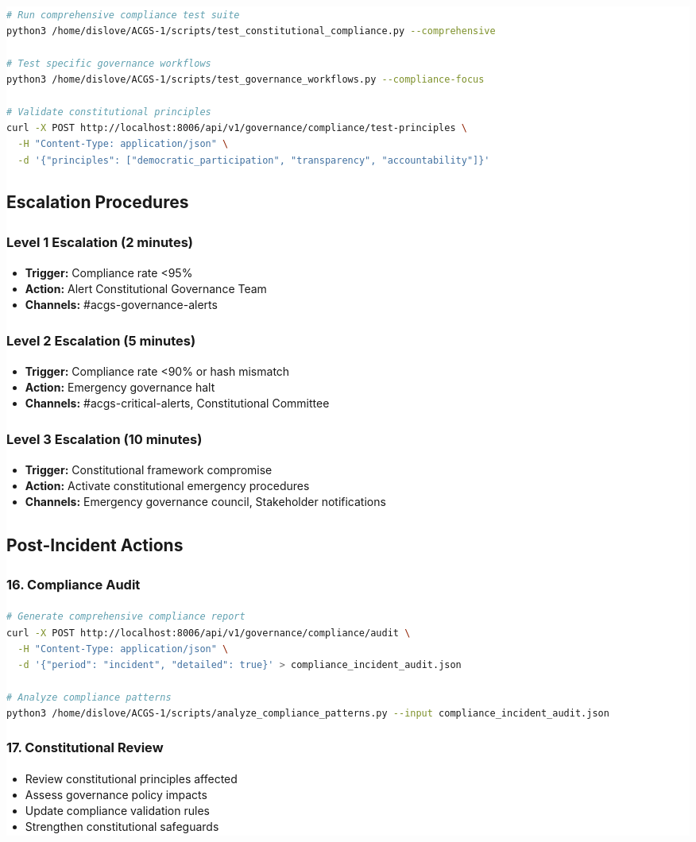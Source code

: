 ```bash
# Run comprehensive compliance test suite
python3 /home/dislove/ACGS-1/scripts/test_constitutional_compliance.py --comprehensive

# Test specific governance workflows
python3 /home/dislove/ACGS-1/scripts/test_governance_workflows.py --compliance-focus

# Validate constitutional principles
curl -X POST http://localhost:8006/api/v1/governance/compliance/test-principles \
  -H "Content-Type: application/json" \
  -d '{"principles": ["democratic_participation", "transparency", "accountability"]}'
```

## Escalation Procedures

### Level 1 Escalation (2 minutes)

- **Trigger:** Compliance rate <95%
- **Action:** Alert Constitutional Governance Team
- **Channels:** #acgs-governance-alerts

### Level 2 Escalation (5 minutes)

- **Trigger:** Compliance rate <90% or hash mismatch
- **Action:** Emergency governance halt
- **Channels:** #acgs-critical-alerts, Constitutional Committee

### Level 3 Escalation (10 minutes)

- **Trigger:** Constitutional framework compromise
- **Action:** Activate constitutional emergency procedures
- **Channels:** Emergency governance council, Stakeholder notifications

## Post-Incident Actions

### 16. Compliance Audit

```bash
# Generate comprehensive compliance report
curl -X POST http://localhost:8006/api/v1/governance/compliance/audit \
  -H "Content-Type: application/json" \
  -d '{"period": "incident", "detailed": true}' > compliance_incident_audit.json

# Analyze compliance patterns
python3 /home/dislove/ACGS-1/scripts/analyze_compliance_patterns.py --input compliance_incident_audit.json
```

### 17. Constitutional Review

- Review constitutional principles affected
- Assess governance policy impacts
- Update compliance validation rules
- Strengthen constitutional safeguards
